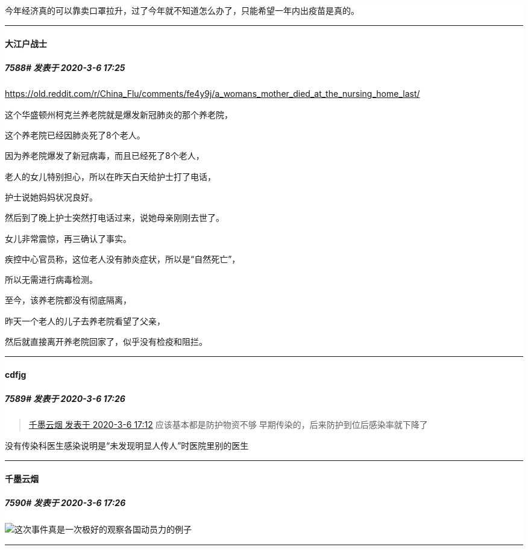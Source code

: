 
今年经济真的可以靠卖口罩拉升，过了今年就不知道怎么办了，只能希望一年内出疫苗是真的。


-----

####  大江户战士  
##### 7588#       发表于 2020-3-6 17:25


https://old.reddit.com/r/China_Flu/comments/fe4y9j/a_womans_mother_died_at_the_nursing_home_last/


这个华盛顿州柯克兰养老院就是爆发新冠肺炎的那个养老院，

这个养老院已经因肺炎死了8个老人。


因为养老院爆发了新冠病毒，而且已经死了8个老人，

老人的女儿特别担心，所以在昨天白天给护士打了电话，

护士说她妈妈状况良好。

然后到了晚上护士突然打电话过来，说她母亲刚刚去世了。

女儿非常震惊，再三确认了事实。


疾控中心官员称，这位老人没有肺炎症状，所以是“自然死亡”，

所以无需进行病毒检测。


至今，该养老院都没有彻底隔离，

昨天一个老人的儿子去养老院看望了父亲，

然后就直接离开养老院回家了，似乎没有检疫和阻拦。


-----

####  cdfjg  
##### 7589#       发表于 2020-3-6 17:26


<blockquote><a href="httphttps://bbs.saraba1st.com/2b/forum.php?mod=redirect&amp;goto=findpost&amp;pid=46638469&amp;ptid=1916532" target="_blank">千墨云烟 发表于 2020-3-6 17:12</a>
应该基本都是防护物资不够 早期传染的，后来防护到位后感染率就下降了</blockquote>
没有传染科医生感染说明是“未发现明显人传人”时医院里别的医生


-----

####  千墨云烟  
##### 7590#       发表于 2020-3-6 17:26


<img src="https://static.saraba1st.com/image/smiley/face2017/037.png" referrerpolicy="no-referrer">这次事件真是一次极好的观察各国动员力的例子


-----

